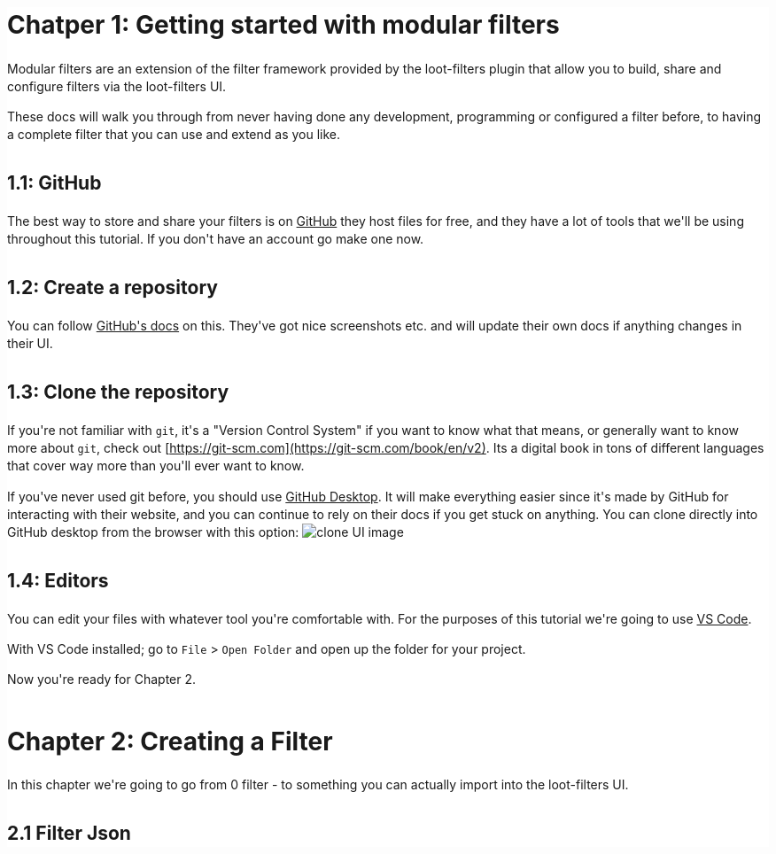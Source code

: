 # Chatper 1: Getting started with modular filters

Modular filters are an extension of the filter framework provided by the loot-filters plugin that allow you to build, share and configure filters via the loot-filters UI.

These docs will walk you through from never having done any development, programming or configured a filter before, to having a complete filter that you can use and extend as you like.

## 1.1: GitHub

The best way to store and share your filters is on [GitHub](http://github.com) they host files for free, and they have a lot of tools that we'll be using throughout this tutorial. If you don't have an account go make one now.

## 1.2: Create a repository

You can follow [GitHub's docs](https://docs.github.com/en/repositories/creating-and-managing-repositories/quickstart-for-repositories) on this. They've got nice screenshots etc. and will update their own docs if anything changes in their UI.

## 1.3: Clone the repository

If you're not familiar with `git`, it's a "Version Control System" if you want to know what that means, or generally want to know more about `git`, check out [https://git-scm.com](https://git-scm.com/book/en/v2). Its a digital book in tons of different languages that cover way more than you'll ever want to know.

If you've never used git before, you should use [GitHub Desktop](https://desktop.github.com/download/). It will make everything easier since it's made by GitHub for interacting with their website, and you can continue to rely on their docs if you get stuck on anything. You can clone directly into GitHub desktop from the browser with this option:
![clone UI image](./images/ch_1-clone.png)

## 1.4: Editors

You can edit your files with whatever tool you're comfortable with. For the purposes of this tutorial we're going to use [VS Code](https://code.visualstudio.com/).

With VS Code installed; go to `File` > `Open Folder` and open up the folder for your project.

Now you're ready for Chapter 2.

# Chapter 2: Creating a Filter

In this chapter we're going to go from 0 filter - to something you can actually import into the loot-filters UI.

## 2.1 Filter Json
